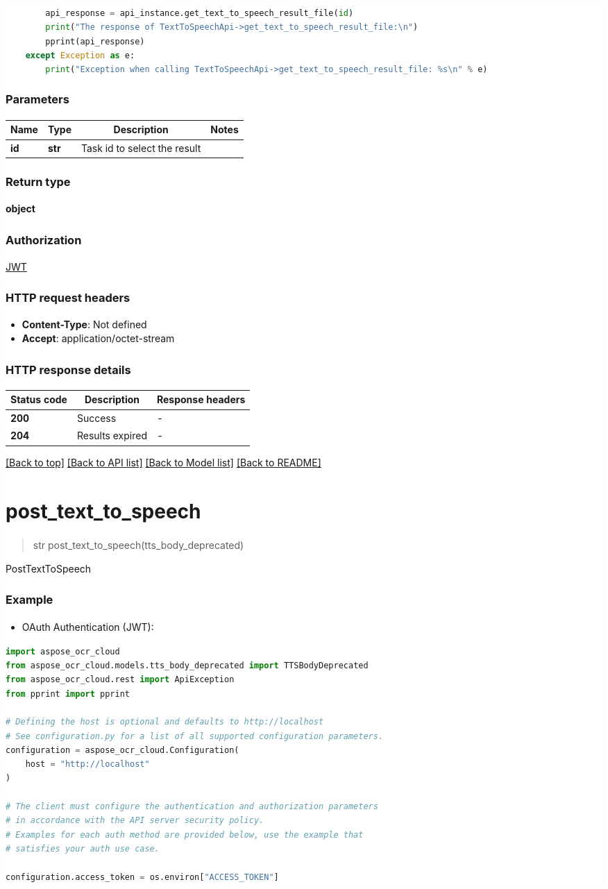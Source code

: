 ```python
        api_response = api_instance.get_text_to_speech_result_file(id)
        print("The response of TextToSpeechApi->get_text_to_speech_result_file:\n")
        pprint(api_response)
    except Exception as e:
        print("Exception when calling TextToSpeechApi->get_text_to_speech_result_file: %s\n" % e)
```



### Parameters


Name | Type | Description  | Notes
------------- | ------------- | ------------- | -------------
 **id** | **str**| Task id to select the result | 

### Return type

**object**

### Authorization

[JWT](../README.md#JWT)

### HTTP request headers

 - **Content-Type**: Not defined
 - **Accept**: application/octet-stream

### HTTP response details

| Status code | Description | Response headers |
|-------------|-------------|------------------|
**200** | Success |  -  |
**204** | Results expired |  -  |

[[Back to top]](#) [[Back to API list]](../README.md#documentation-for-api-endpoints) [[Back to Model list]](../README.md#documentation-for-models) [[Back to README]](../README.md)

# **post_text_to_speech**
> str post_text_to_speech(tts_body_deprecated)

PostTextToSpeech

### Example

* OAuth Authentication (JWT):

```python
import aspose_ocr_cloud
from aspose_ocr_cloud.models.tts_body_deprecated import TTSBodyDeprecated
from aspose_ocr_cloud.rest import ApiException
from pprint import pprint

# Defining the host is optional and defaults to http://localhost
# See configuration.py for a list of all supported configuration parameters.
configuration = aspose_ocr_cloud.Configuration(
    host = "http://localhost"
)

# The client must configure the authentication and authorization parameters
# in accordance with the API server security policy.
# Examples for each auth method are provided below, use the example that
# satisfies your auth use case.

configuration.access_token = os.environ["ACCESS_TOKEN"]
```